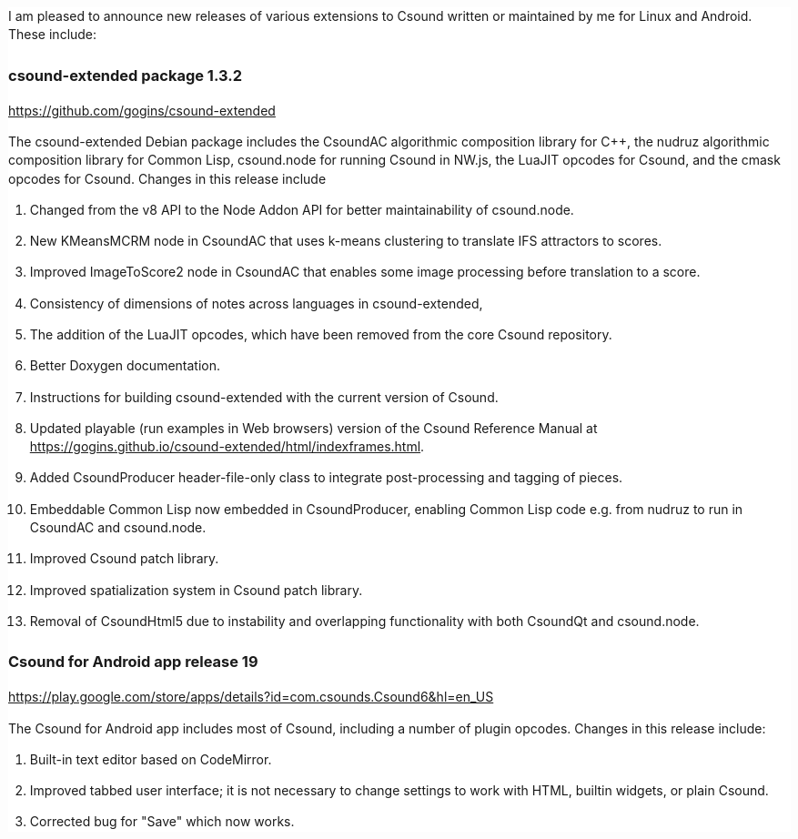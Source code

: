 I am pleased to announce new releases of various extensions to Csound written or
maintained by me for Linux and Android. These include:

### csound-extended package 1.3.2

https://github.com/gogins/csound-extended

The csound-extended Debian package includes the CsoundAC algorithmic composition
library for C++, the nudruz algorithmic composition library for Common Lisp,
csound.node for running Csound in NW.js, the LuaJIT opcodes for Csound, and the
cmask opcodes for Csound. Changes in this release include

1. Changed from the v8 API to the Node Addon API for better maintainability of
csound.node.

2. New KMeansMCRM node in CsoundAC that uses k-means clustering to translate IFS
attractors to scores.

3. Improved ImageToScore2 node in CsoundAC that enables some image processing
before translation to a score.

4. Consistency of dimensions of notes across languages in csound-extended,

5. The addition of the LuaJIT opcodes, which have been removed from the core
Csound repository.

6. Better Doxygen documentation.

7. Instructions for building csound-extended with the current version of Csound.

8. Updated playable (run examples in Web browsers) version of the Csound
Reference Manual at
https://gogins.github.io/csound-extended/html/indexframes.html.

9. Added CsoundProducer header-file-only class to integrate post-processing and
tagging of pieces.

10. Embeddable Common Lisp now embedded in CsoundProducer, enabling Common Lisp
code e.g. from nudruz to run in CsoundAC and csound.node.

11. Improved Csound patch library.

12. Improved spatialization system in Csound patch library.

13. Removal of CsoundHtml5 due to instability and overlapping functionality with
both CsoundQt and csound.node.

### Csound for Android app release 19

https://play.google.com/store/apps/details?id=com.csounds.Csound6&hl=en_US

The Csound for Android app includes most of Csound, including a number of plugin
opcodes. Changes in this release include:

1. Built-in text editor based on CodeMirror.

2. Improved tabbed user interface; it is not necessary to change settings to
work with HTML, builtin widgets, or plain Csound.

3. Corrected bug for "Save" which now works.
